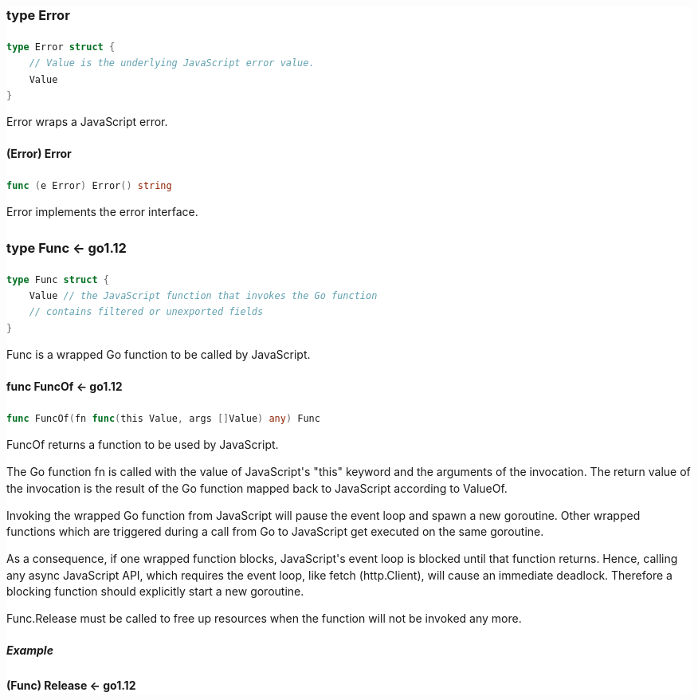 ### type Error 

``` go 
type Error struct {
	// Value is the underlying JavaScript error value.
	Value
}
```

Error wraps a JavaScript error.

#### (Error) Error 

``` go 
func (e Error) Error() string
```

Error implements the error interface.

### type Func  <- go1.12

``` go 
type Func struct {
	Value // the JavaScript function that invokes the Go function
	// contains filtered or unexported fields
}
```

Func is a wrapped Go function to be called by JavaScript.

#### func FuncOf  <- go1.12

``` go 
func FuncOf(fn func(this Value, args []Value) any) Func
```

FuncOf returns a function to be used by JavaScript.

The Go function fn is called with the value of JavaScript's "this" keyword and the arguments of the invocation. The return value of the invocation is the result of the Go function mapped back to JavaScript according to ValueOf.

Invoking the wrapped Go function from JavaScript will pause the event loop and spawn a new goroutine. Other wrapped functions which are triggered during a call from Go to JavaScript get executed on the same goroutine.

As a consequence, if one wrapped function blocks, JavaScript's event loop is blocked until that function returns. Hence, calling any async JavaScript API, which requires the event loop, like fetch (http.Client), will cause an immediate deadlock. Therefore a blocking function should explicitly start a new goroutine.

Func.Release must be called to free up resources when the function will not be invoked any more.

##### Example
``` go 
```

#### (Func) Release  <- go1.12

